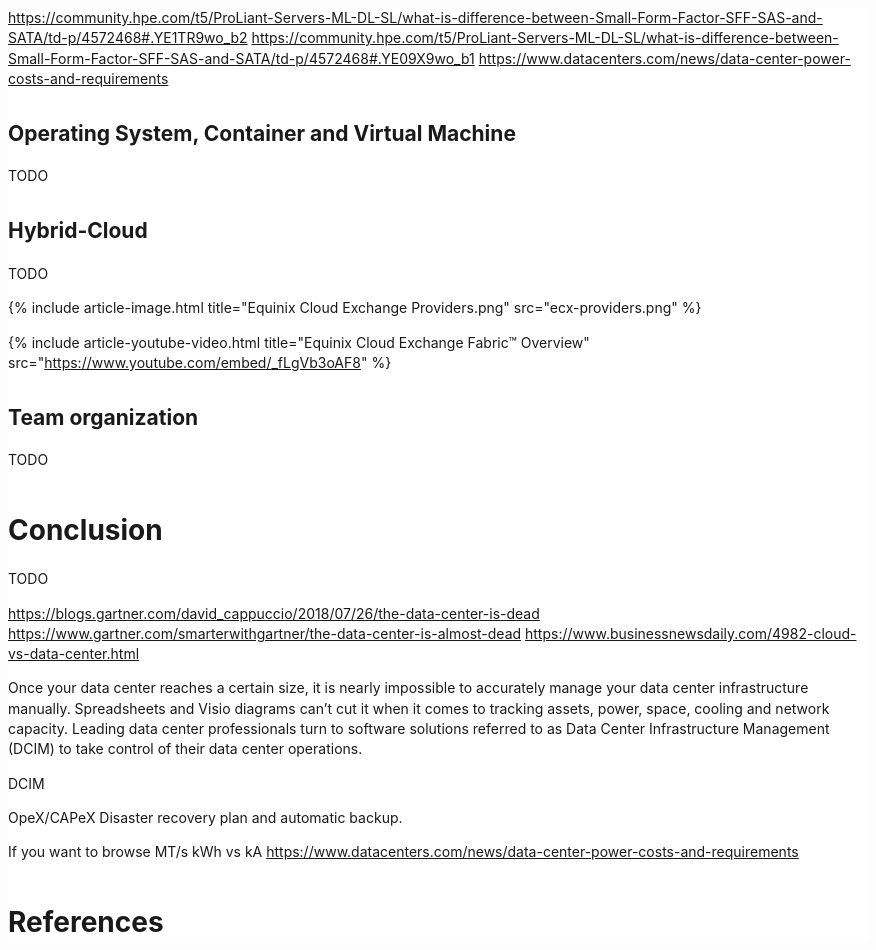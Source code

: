 https://community.hpe.com/t5/ProLiant-Servers-ML-DL-SL/what-is-difference-between-Small-Form-Factor-SFF-SAS-and-SATA/td-p/4572468#.YE1TR9wo_b2
https://community.hpe.com/t5/ProLiant-Servers-ML-DL-SL/what-is-difference-between-Small-Form-Factor-SFF-SAS-and-SATA/td-p/4572468#.YE09X9wo_b1
https://www.datacenters.com/news/data-center-power-costs-and-requirements

## Operating System, Container and Virtual Machine

TODO

## Hybrid-Cloud

TODO

{% include article-image.html
   title="Equinix Cloud Exchange Providers.png"
   src="ecx-providers.png"
%}

{% include article-youtube-video.html
   title="Equinix Cloud Exchange Fabric™ Overview"
   src="https://www.youtube.com/embed/_fLgVb3oAF8"
%}

## Team organization

TODO

# Conclusion

TODO

https://blogs.gartner.com/david_cappuccio/2018/07/26/the-data-center-is-dead
https://www.gartner.com/smarterwithgartner/the-data-center-is-almost-dead
https://www.businessnewsdaily.com/4982-cloud-vs-data-center.html

Once your data center reaches a certain size, it is nearly impossible to accurately manage your data
center infrastructure manually. Spreadsheets and Visio diagrams can’t cut it when it comes to
tracking assets, power, space, cooling and network capacity. Leading data center professionals turn
to software solutions referred to as Data Center Infrastructure Management (DCIM) to take control of
their data center operations.

DCIM

OpeX/CAPeX
Disaster recovery plan and automatic backup.

If you want to browse MT/s kWh vs kA
https://www.datacenters.com/news/data-center-power-costs-and-requirements


# References
